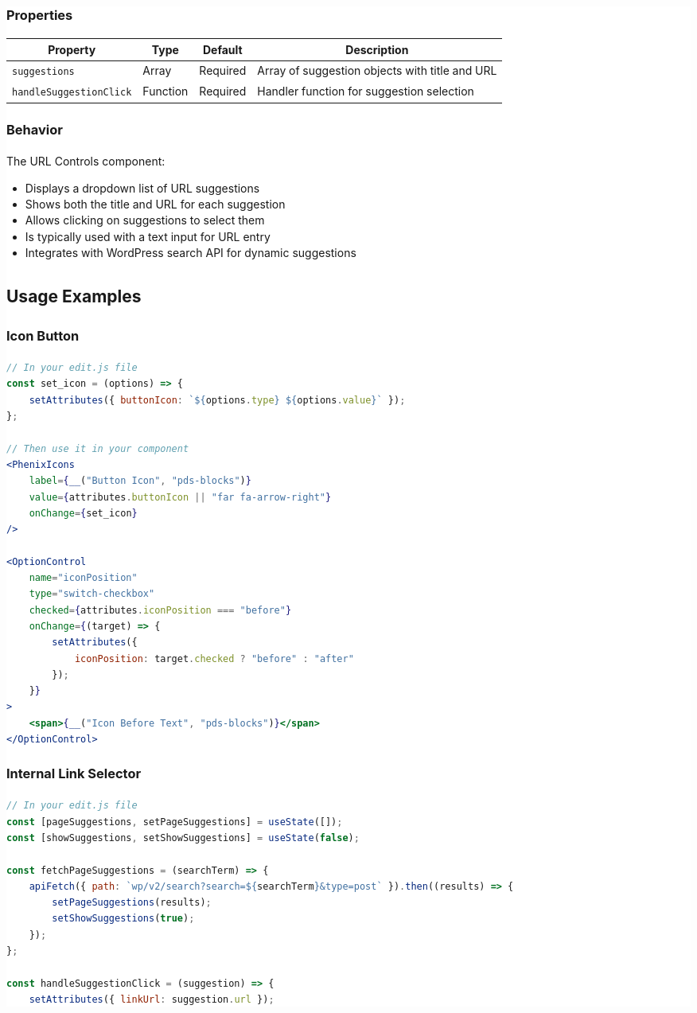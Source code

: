 ### Properties

| Property | Type | Default | Description |
|----------|------|---------|-------------|
| `suggestions` | Array | Required | Array of suggestion objects with title and URL |
| `handleSuggestionClick` | Function | Required | Handler function for suggestion selection |

### Behavior

The URL Controls component:
- Displays a dropdown list of URL suggestions
- Shows both the title and URL for each suggestion
- Allows clicking on suggestions to select them
- Is typically used with a text input for URL entry
- Integrates with WordPress search API for dynamic suggestions

## Usage Examples

### Icon Button

```jsx
// In your edit.js file
const set_icon = (options) => {
    setAttributes({ buttonIcon: `${options.type} ${options.value}` });
};

// Then use it in your component
<PhenixIcons
    label={__("Button Icon", "pds-blocks")}
    value={attributes.buttonIcon || "far fa-arrow-right"}
    onChange={set_icon}
/>

<OptionControl
    name="iconPosition"
    type="switch-checkbox"
    checked={attributes.iconPosition === "before"}
    onChange={(target) => {
        setAttributes({ 
            iconPosition: target.checked ? "before" : "after" 
        });
    }}
>
    <span>{__("Icon Before Text", "pds-blocks")}</span>
</OptionControl>
```

### Internal Link Selector

```jsx
// In your edit.js file
const [pageSuggestions, setPageSuggestions] = useState([]);
const [showSuggestions, setShowSuggestions] = useState(false);

const fetchPageSuggestions = (searchTerm) => {
    apiFetch({ path: `wp/v2/search?search=${searchTerm}&type=post` }).then((results) => {
        setPageSuggestions(results);
        setShowSuggestions(true);
    });
};

const handleSuggestionClick = (suggestion) => {
    setAttributes({ linkUrl: suggestion.url });
```